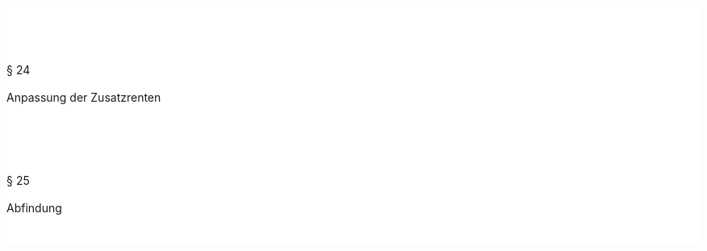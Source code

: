 </td>

</tr>

<tr>

<td style align="left" valign="top" charoff="50">

 

</td>

<td style align="left" valign="top" charoff="50">

 

</td>

<td style align="left" valign="top" charoff="50">

§ 24

</td>

<td style align="left" valign="top" charoff="50">

Anpassung der Zusatzrenten

</td>

</tr>

<tr>

<td style align="left" valign="top" charoff="50">

 

</td>

<td style align="left" valign="top" charoff="50">

 

</td>

<td style align="left" valign="top" charoff="50">

§ 25

</td>

<td style align="left" valign="top" charoff="50">

Abfindung

</td>

</tr>

<tr>

<td style align="left" valign="top" charoff="50">

 

</td>

<td style align="left" valign="top" charoff="50">
